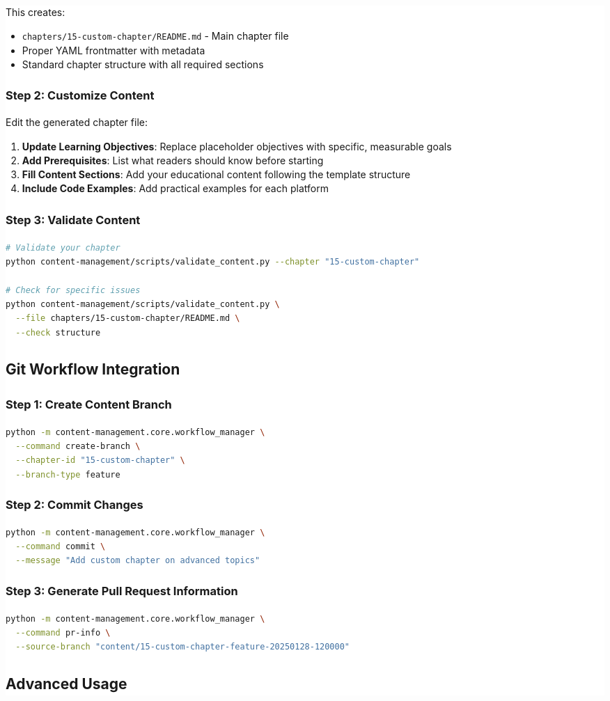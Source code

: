 This creates:
- `chapters/15-custom-chapter/README.md` - Main chapter file
- Proper YAML frontmatter with metadata
- Standard chapter structure with all required sections

### Step 2: Customize Content

Edit the generated chapter file:

1. **Update Learning Objectives**: Replace placeholder objectives with specific, measurable goals
2. **Add Prerequisites**: List what readers should know before starting
3. **Fill Content Sections**: Add your educational content following the template structure
4. **Include Code Examples**: Add practical examples for each platform

### Step 3: Validate Content

```bash
# Validate your chapter
python content-management/scripts/validate_content.py --chapter "15-custom-chapter"

# Check for specific issues
python content-management/scripts/validate_content.py \
  --file chapters/15-custom-chapter/README.md \
  --check structure
```

## Git Workflow Integration

### Step 1: Create Content Branch

```bash
python -m content-management.core.workflow_manager \
  --command create-branch \
  --chapter-id "15-custom-chapter" \
  --branch-type feature
```

### Step 2: Commit Changes

```bash
python -m content-management.core.workflow_manager \
  --command commit \
  --message "Add custom chapter on advanced topics"
```

### Step 3: Generate Pull Request Information

```bash
python -m content-management.core.workflow_manager \
  --command pr-info \
  --source-branch "content/15-custom-chapter-feature-20250128-120000"
```

## Advanced Usage
